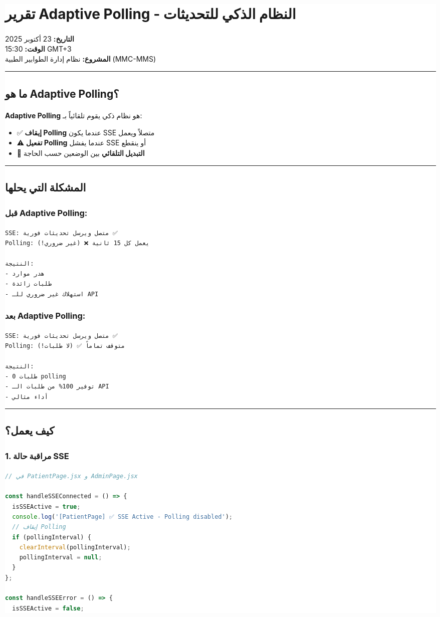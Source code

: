 # تقرير Adaptive Polling - النظام الذكي للتحديثات

**التاريخ:** 23 أكتوبر 2025  
**الوقت:** 15:30 GMT+3  
**المشروع:** نظام إدارة الطوابير الطبية (MMC-MMS)

---

## ما هو Adaptive Polling؟

**Adaptive Polling** هو نظام ذكي يقوم تلقائياً بـ:
- ✅ **إيقاف Polling** عندما يكون SSE متصلاً ويعمل
- ⚠️ **تفعيل Polling** عندما يفشل SSE أو ينقطع
- 🔄 **التبديل التلقائي** بين الوضعين حسب الحاجة

---

## المشكلة التي يحلها

### قبل Adaptive Polling:
```
SSE: متصل ويرسل تحديثات فورية ✅
Polling: يعمل كل 15 ثانية ❌ (غير ضروري!)

النتيجة:
- هدر موارد
- طلبات زائدة
- استهلاك غير ضروري للـ API
```

### بعد Adaptive Polling:
```
SSE: متصل ويرسل تحديثات فورية ✅
Polling: متوقف تماماً ✅ (لا طلبات!)

النتيجة:
- 0 طلبات polling
- توفير 100% من طلبات الـ API
- أداء مثالي
```

---

## كيف يعمل؟

### 1. مراقبة حالة SSE

```javascript
// في PatientPage.jsx و AdminPage.jsx

const handleSSEConnected = () => {
  isSSEActive = true;
  console.log('[PatientPage] ✅ SSE Active - Polling disabled');
  // إيقاف Polling
  if (pollingInterval) {
    clearInterval(pollingInterval);
    pollingInterval = null;
  }
};

const handleSSEError = () => {
  isSSEActive = false;
```